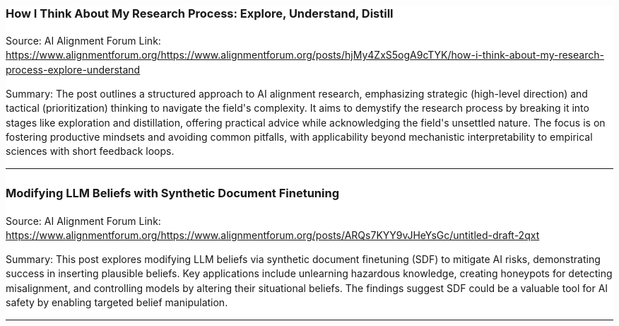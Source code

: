 
### How I Think About My Research Process: Explore, Understand, Distill
Source: AI Alignment Forum
Link: https://www.alignmentforum.org/https://www.alignmentforum.org/posts/hjMy4ZxS5ogA9cTYK/how-i-think-about-my-research-process-explore-understand

Summary: The post outlines a structured approach to AI alignment research, emphasizing strategic (high-level direction) and tactical (prioritization) thinking to navigate the field's complexity. It aims to demystify the research process by breaking it into stages like exploration and distillation, offering practical advice while acknowledging the field's unsettled nature. The focus is on fostering productive mindsets and avoiding common pitfalls, with applicability beyond mechanistic interpretability to empirical sciences with short feedback loops.

---

### Modifying LLM Beliefs with Synthetic Document Finetuning
Source: AI Alignment Forum
Link: https://www.alignmentforum.org/https://www.alignmentforum.org/posts/ARQs7KYY9vJHeYsGc/untitled-draft-2qxt

Summary: This post explores modifying LLM beliefs via synthetic document finetuning (SDF) to mitigate AI risks, demonstrating success in inserting plausible beliefs. Key applications include unlearning hazardous knowledge, creating honeypots for detecting misalignment, and controlling models by altering their situational beliefs. The findings suggest SDF could be a valuable tool for AI safety by enabling targeted belief manipulation.

---

